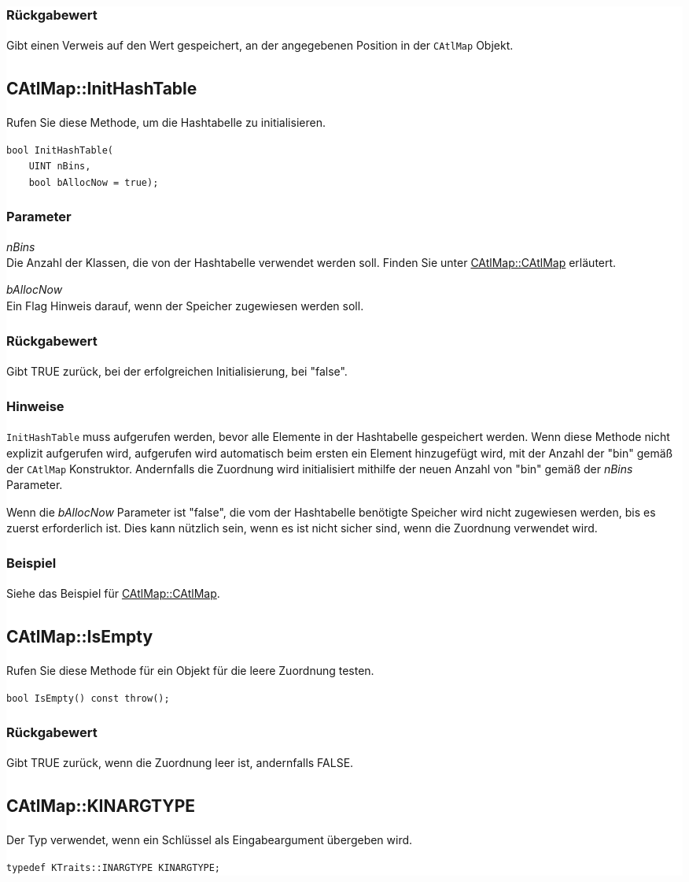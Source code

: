 ### <a name="return-value"></a>Rückgabewert  
 Gibt einen Verweis auf den Wert gespeichert, an der angegebenen Position in der `CAtlMap` Objekt.  
  
##  <a name="inithashtable"></a>  CAtlMap::InitHashTable  
 Rufen Sie diese Methode, um die Hashtabelle zu initialisieren.  
  
```
bool InitHashTable(
    UINT nBins,
    bool bAllocNow = true);
```  
  
### <a name="parameters"></a>Parameter  
 *nBins*  
 Die Anzahl der Klassen, die von der Hashtabelle verwendet werden soll. Finden Sie unter [CAtlMap::CAtlMap](#catlmap) erläutert.  
  
 *bAllocNow*  
 Ein Flag Hinweis darauf, wenn der Speicher zugewiesen werden soll.  
  
### <a name="return-value"></a>Rückgabewert  
 Gibt TRUE zurück, bei der erfolgreichen Initialisierung, bei "false".  
  
### <a name="remarks"></a>Hinweise  
 `InitHashTable` muss aufgerufen werden, bevor alle Elemente in der Hashtabelle gespeichert werden.  Wenn diese Methode nicht explizit aufgerufen wird, aufgerufen wird automatisch beim ersten ein Element hinzugefügt wird, mit der Anzahl der "bin" gemäß der `CAtlMap` Konstruktor.  Andernfalls die Zuordnung wird initialisiert mithilfe der neuen Anzahl von "bin" gemäß der *nBins* Parameter.  
  
 Wenn die *bAllocNow* Parameter ist "false", die vom der Hashtabelle benötigte Speicher wird nicht zugewiesen werden, bis es zuerst erforderlich ist. Dies kann nützlich sein, wenn es ist nicht sicher sind, wenn die Zuordnung verwendet wird.  
  
### <a name="example"></a>Beispiel  
 Siehe das Beispiel für [CAtlMap::CAtlMap](#catlmap).  
  
##  <a name="isempty"></a>  CAtlMap::IsEmpty  
 Rufen Sie diese Methode für ein Objekt für die leere Zuordnung testen.  
  
```
bool IsEmpty() const throw();
```  
  
### <a name="return-value"></a>Rückgabewert  
 Gibt TRUE zurück, wenn die Zuordnung leer ist, andernfalls FALSE.  
  
##  <a name="kinargtype"></a>  CAtlMap::KINARGTYPE  
 Der Typ verwendet, wenn ein Schlüssel als Eingabeargument übergeben wird.  
  
```
typedef KTraits::INARGTYPE KINARGTYPE;
```  
  
